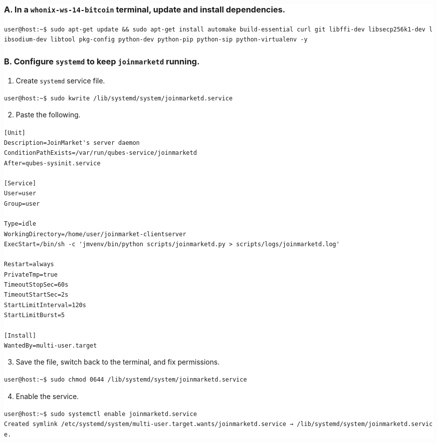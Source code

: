 ### A. In a `whonix-ws-14-bitcoin` terminal, update and install dependencies.

```
user@host:~$ sudo apt-get update && sudo apt-get install automake build-essential curl git libffi-dev libsecp256k1-dev libsodium-dev libtool pkg-config python-dev python-pip python-sip python-virtualenv -y
```

### B. Configure `systemd` to keep `joinmarketd` running.

1. Create `systemd` service file.

```
user@host:~$ sudo kwrite /lib/systemd/system/joinmarketd.service
```

2. Paste the following.

```
[Unit]
Description=JoinMarket's server daemon
ConditionPathExists=/var/run/qubes-service/joinmarketd
After=qubes-sysinit.service

[Service]
User=user
Group=user

Type=idle
WorkingDirectory=/home/user/joinmarket-clientserver
ExecStart=/bin/sh -c 'jmvenv/bin/python scripts/joinmarketd.py > scripts/logs/joinmarketd.log'

Restart=always
PrivateTmp=true
TimeoutStopSec=60s
TimeoutStartSec=2s
StartLimitInterval=120s
StartLimitBurst=5

[Install]
WantedBy=multi-user.target
```

3. Save the file, switch back to the terminal, and fix permissions.

```
user@host:~$ sudo chmod 0644 /lib/systemd/system/joinmarketd.service
```

4. Enable the service.

```
user@host:~$ sudo systemctl enable joinmarketd.service
Created symlink /etc/systemd/system/multi-user.target.wants/joinmarketd.service → /lib/systemd/system/joinmarketd.service.
```
